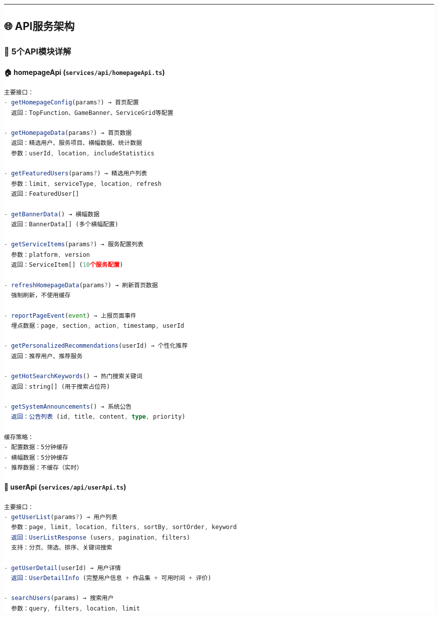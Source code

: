 ```typescript
```

---

## 🌐 **API服务架构**

### 📡 **5个API模块详解**

#### 🏠 **homepageApi** (`services/api/homepageApi.ts`)
```typescript
主要接口：
- getHomepageConfig(params?) → 首页配置
  返回：TopFunction、GameBanner、ServiceGrid等配置
  
- getHomepageData(params?) → 首页数据
  返回：精选用户、服务项目、横幅数据、统计数据
  参数：userId, location, includeStatistics
  
- getFeaturedUsers(params?) → 精选用户列表
  参数：limit, serviceType, location, refresh
  返回：FeaturedUser[]
  
- getBannerData() → 横幅数据
  返回：BannerData[] (多个横幅配置)
  
- getServiceItems(params?) → 服务配置列表
  参数：platform, version
  返回：ServiceItem[] (10个服务配置)
  
- refreshHomepageData(params?) → 刷新首页数据
  强制刷新，不使用缓存
  
- reportPageEvent(event) → 上报页面事件
  埋点数据：page, section, action, timestamp, userId

- getPersonalizedRecommendations(userId) → 个性化推荐
  返回：推荐用户、推荐服务
  
- getHotSearchKeywords() → 热门搜索关键词
  返回：string[] (用于搜索占位符)
  
- getSystemAnnouncements() → 系统公告
  返回：公告列表 (id, title, content, type, priority)

缓存策略：
- 配置数据：5分钟缓存
- 横幅数据：5分钟缓存
- 推荐数据：不缓存（实时）
```

#### 👤 **userApi** (`services/api/userApi.ts`)
```typescript
主要接口：
- getUserList(params?) → 用户列表
  参数：page, limit, location, filters, sortBy, sortOrder, keyword
  返回：UserListResponse (users, pagination, filters)
  支持：分页、筛选、排序、关键词搜索
  
- getUserDetail(userId) → 用户详情
  返回：UserDetailInfo (完整用户信息 + 作品集 + 可用时间 + 评价)
  
- searchUsers(params) → 搜索用户
  参数：query, filters, location, limit
```